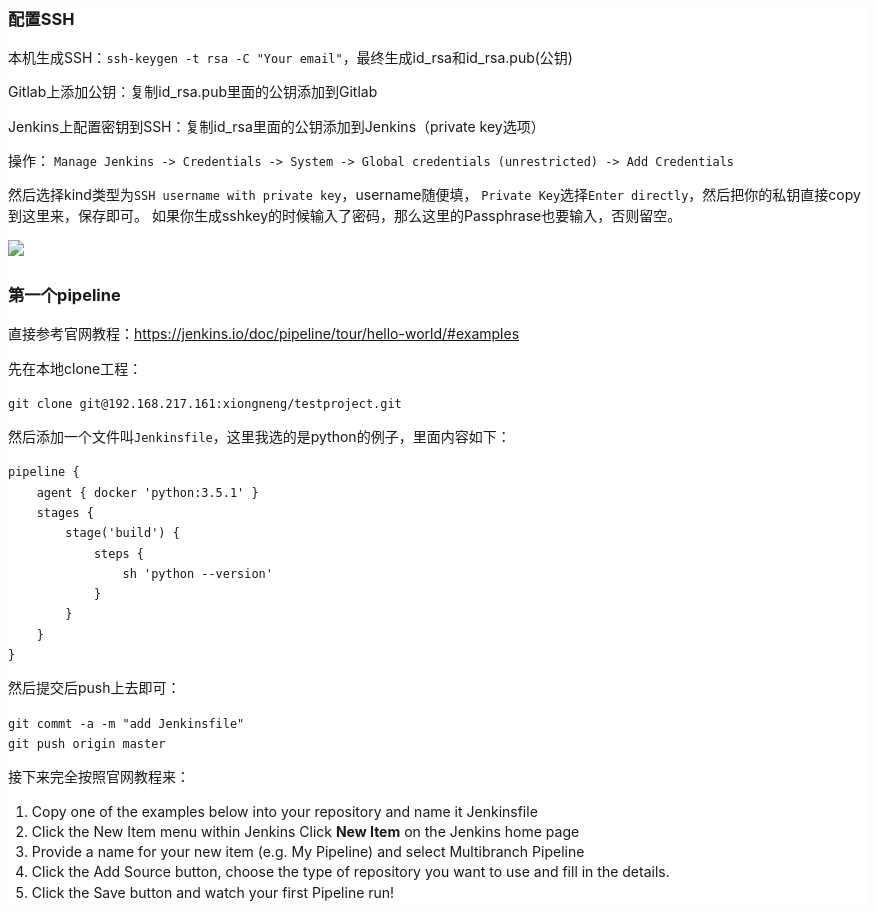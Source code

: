 ### 配置SSH

本机生成SSH：`ssh-keygen -t rsa -C "Your email"`，最终生成id_rsa和id_rsa.pub(公钥)

Gitlab上添加公钥：复制id_rsa.pub里面的公钥添加到Gitlab

Jenkins上配置密钥到SSH：复制id_rsa里面的公钥添加到Jenkins（private key选项）

操作： `Manage Jenkins -> Credentials -> System -> Global credentials (unrestricted) -> Add Credentials`

然后选择kind类型为`SSH username with private key`，username随便填，
`Private Key`选择`Enter directly`，然后把你的私钥直接copy到这里来，保存即可。 如果你生成sshkey的时候输入了密码，那么这里的Passphrase也要输入，否则留空。

![](https://xnstatic-1253397658.file.myqcloud.com/jenkins05.png)

### 第一个pipeline

直接参考官网教程：<https://jenkins.io/doc/pipeline/tour/hello-world/#examples>

先在本地clone工程：

```
git clone git@192.168.217.161:xiongneng/testproject.git
```

然后添加一个文件叫`Jenkinsfile`，这里我选的是python的例子，里面内容如下：

```
pipeline {
    agent { docker 'python:3.5.1' }
    stages {
        stage('build') {
            steps {
                sh 'python --version'
            }
        }
    }
}
```

然后提交后push上去即可：

```
git commt -a -m "add Jenkinsfile"
git push origin master
```

接下来完全按照官网教程来：

1. Copy one of the examples below into your repository and name it Jenkinsfile
2. Click the New Item menu within Jenkins Click <strong>New Item</strong> on the Jenkins home page
3. Provide a name for your new item (e.g. My Pipeline) and select Multibranch Pipeline
4. Click the Add Source button, choose the type of repository you want to use and fill in the details.
5. Click the Save button and watch your first Pipeline run!
